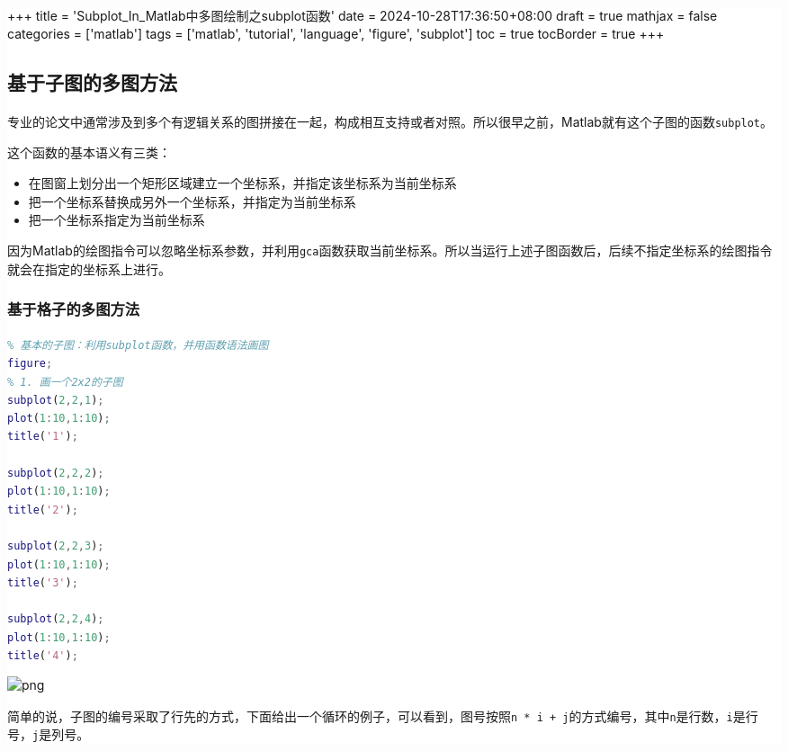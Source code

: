 +++
title = 'Subplot_In_Matlab中多图绘制之subplot函数'
date = 2024-10-28T17:36:50+08:00
draft = true
mathjax = false
categories = ['matlab']
tags = ['matlab', 'tutorial', 'language', 'figure', 'subplot']
toc = true
tocBorder = true
+++


## 基于子图的多图方法

专业的论文中通常涉及到多个有逻辑关系的图拼接在一起，构成相互支持或者对照。所以很早之前，Matlab就有这个子图的函数`subplot`。

这个函数的基本语义有三类：

- 在图窗上划分出一个矩形区域建立一个坐标系，并指定该坐标系为当前坐标系
- 把一个坐标系替换成另外一个坐标系，并指定为当前坐标系
- 把一个坐标系指定为当前坐标系

因为Matlab的绘图指令可以忽略坐标系参数，并利用`gca`函数获取当前坐标系。所以当运行上述子图函数后，后续不指定坐标系的绘图指令就会在指定的坐标系上进行。

### 基于格子的多图方法




```matlab
% 基本的子图：利用subplot函数，并用函数语法画图
figure;
% 1. 画一个2x2的子图
subplot(2,2,1);
plot(1:10,1:10);
title('1');

subplot(2,2,2);
plot(1:10,1:10);
title('2');

subplot(2,2,3);
plot(1:10,1:10);
title('3');

subplot(2,2,4);
plot(1:10,1:10);
title('4');
```

    
![png](/matlab-img/multiple_axes_output_1_1.png)
    


简单的说，子图的编号采取了行先的方式，下面给出一个循环的例子，可以看到，图号按照`n * i + j`的方式编号，其中`n`是行数，`i`是行号，`j`是列号。
